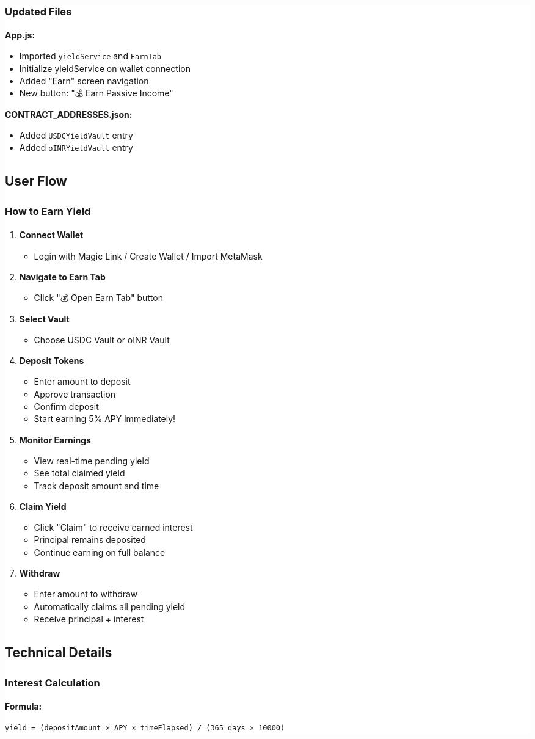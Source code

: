 ### Updated Files

**App.js:**
- Imported `yieldService` and `EarnTab`
- Initialize yieldService on wallet connection
- Added "Earn" screen navigation
- New button: "💰 Earn Passive Income"

**CONTRACT_ADDRESSES.json:**
- Added `USDCYieldVault` entry
- Added `oINRYieldVault` entry

## User Flow

### How to Earn Yield

1. **Connect Wallet**
   - Login with Magic Link / Create Wallet / Import MetaMask

2. **Navigate to Earn Tab**
   - Click "💰 Open Earn Tab" button

3. **Select Vault**
   - Choose USDC Vault or oINR Vault

4. **Deposit Tokens**
   - Enter amount to deposit
   - Approve transaction
   - Confirm deposit
   - Start earning 5% APY immediately!

5. **Monitor Earnings**
   - View real-time pending yield
   - See total claimed yield
   - Track deposit amount and time

6. **Claim Yield**
   - Click "Claim" to receive earned interest
   - Principal remains deposited
   - Continue earning on full balance

7. **Withdraw**
   - Enter amount to withdraw
   - Automatically claims all pending yield
   - Receive principal + interest

## Technical Details

### Interest Calculation

**Formula:**
```
yield = (depositAmount × APY × timeElapsed) / (365 days × 10000)
```
